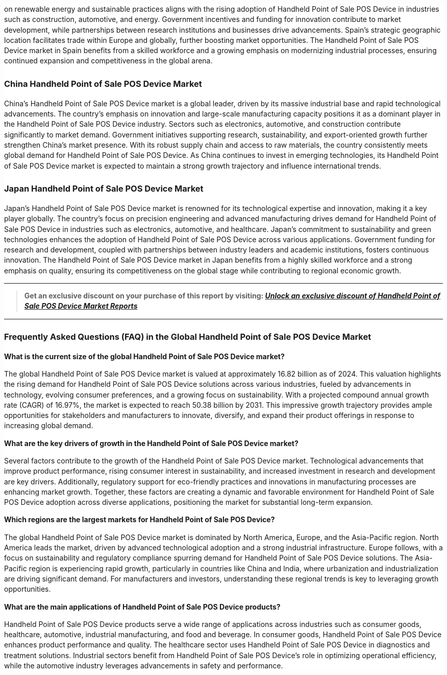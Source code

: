 on renewable energy and sustainable practices aligns with the rising adoption of Handheld Point of Sale POS Device in industries such as construction, automotive, and energy. Government incentives and funding for innovation contribute to market development, while partnerships between research institutions and businesses drive advancements. Spain&rsquo;s strategic geographic location facilitates trade within Europe and globally, further boosting market opportunities. The Handheld Point of Sale POS Device market in Spain benefits from a skilled workforce and a growing emphasis on modernizing industrial processes, ensuring continued expansion and competitiveness in the global arena.</p><h3>China Handheld Point of Sale POS Device Market</h3><p>China&rsquo;s Handheld Point of Sale POS Device market is a global leader, driven by its massive industrial base and rapid technological advancements. The country&rsquo;s emphasis on innovation and large-scale manufacturing capacity positions it as a dominant player in the Handheld Point of Sale POS Device industry. Sectors such as electronics, automotive, and construction contribute significantly to market demand. Government initiatives supporting research, sustainability, and export-oriented growth further strengthen China&rsquo;s market presence. With its robust supply chain and access to raw materials, the country consistently meets global demand for Handheld Point of Sale POS Device. As China continues to invest in emerging technologies, its Handheld Point of Sale POS Device market is expected to maintain a strong growth trajectory and influence international trends.</p><h3>Japan Handheld Point of Sale POS Device Market</h3><p>Japan&rsquo;s Handheld Point of Sale POS Device market is renowned for its technological expertise and innovation, making it a key player globally. The country&rsquo;s focus on precision engineering and advanced manufacturing drives demand for Handheld Point of Sale POS Device in industries such as electronics, automotive, and healthcare. Japan&rsquo;s commitment to sustainability and green technologies enhances the adoption of Handheld Point of Sale POS Device across various applications. Government funding for research and development, coupled with partnerships between industry leaders and academic institutions, fosters continuous innovation. The Handheld Point of Sale POS Device market in Japan benefits from a highly skilled workforce and a strong emphasis on quality, ensuring its competitiveness on the global stage while contributing to regional economic growth.</p><hr /><blockquote><p><strong>Get an exclusive discount on your purchase of this report by visiting: <em><a href="://marketresearchpulse.com/ask-for-discount/138476?utm_source=Github&amp;utm_medium=019">Unlock an exclusive discount of Handheld Point of Sale POS Device Market Reports</a></em>&nbsp;</strong></p></blockquote><hr /><h3>Frequently Asked Questions (FAQ) in the Global Handheld Point of Sale POS Device Market</h3><p><strong>What is the current size of the global Handheld Point of Sale POS Device market?</strong></p><p>The global Handheld Point of Sale POS Device market is valued at approximately 16.82 billion as of 2024. This valuation highlights the rising demand for Handheld Point of Sale POS Device solutions across various industries, fueled by advancements in technology, evolving consumer preferences, and a growing focus on sustainability. With a projected compound annual growth rate (CAGR) of 16.97%, the market is expected to reach 50.38 billion by 2031. This impressive growth trajectory provides ample opportunities for stakeholders and manufacturers to innovate, diversify, and expand their product offerings in response to increasing global demand.</p><p><strong>What are the key drivers of growth in the Handheld Point of Sale POS Device market?</strong></p><p>Several factors contribute to the growth of the Handheld Point of Sale POS Device market. Technological advancements that improve product performance, rising consumer interest in sustainability, and increased investment in research and development are key drivers. Additionally, regulatory support for eco-friendly practices and innovations in manufacturing processes are enhancing market growth. Together, these factors are creating a dynamic and favorable environment for Handheld Point of Sale POS Device adoption across diverse applications, positioning the market for substantial long-term expansion.</p><p><strong>Which regions are the largest markets for Handheld Point of Sale POS Device?</strong></p><p>The global Handheld Point of Sale POS Device market is dominated by North America, Europe, and the Asia-Pacific region. North America leads the market, driven by advanced technological adoption and a strong industrial infrastructure. Europe follows, with a focus on sustainability and regulatory compliance spurring demand for Handheld Point of Sale POS Device solutions. The Asia-Pacific region is experiencing rapid growth, particularly in countries like China and India, where urbanization and industrialization are driving significant demand. For manufacturers and investors, understanding these regional trends is key to leveraging growth opportunities.</p><p><strong>What are the main applications of Handheld Point of Sale POS Device products?</strong></p><p>Handheld Point of Sale POS Device products serve a wide range of applications across industries such as consumer goods, healthcare, automotive, industrial manufacturing, and food and beverage. In consumer goods, Handheld Point of Sale POS Device enhances product performance and quality. The healthcare sector uses Handheld Point of Sale POS Device in diagnostics and treatment solutions. Industrial sectors benefit from Handheld Point of Sale POS Device&rsquo;s role in optimizing operational efficiency, while the automotive industry leverages advancements in safety and performance.
